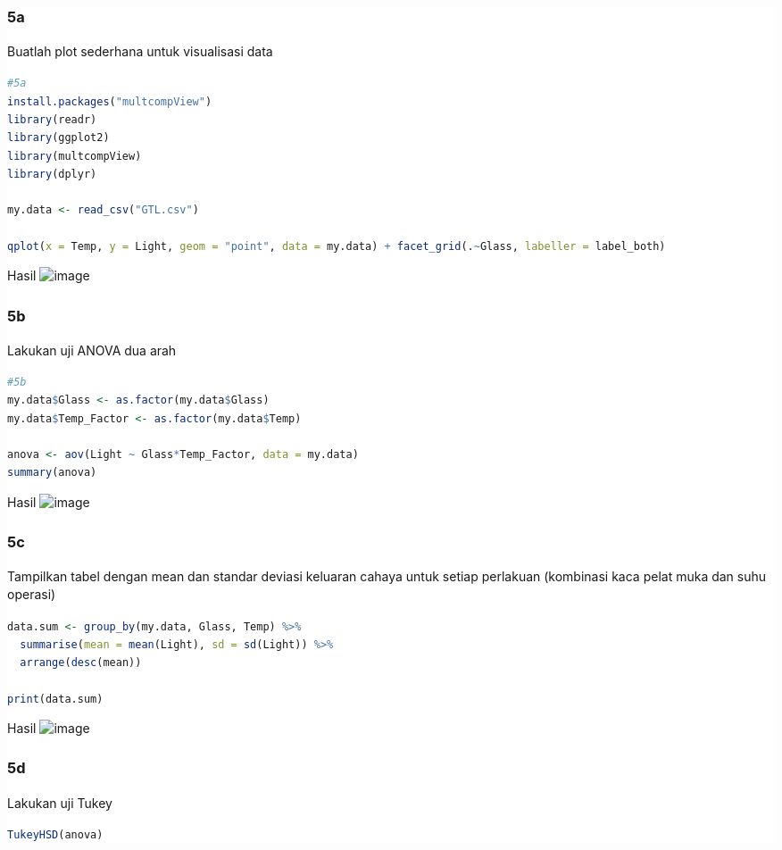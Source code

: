 ### 5a
Buatlah plot sederhana untuk visualisasi data
```R
#5a
install.packages("multcompView")
library(readr)
library(ggplot2)
library(multcompView)
library(dplyr)

my.data <- read_csv("GTL.csv")

qplot(x = Temp, y = Light, geom = "point", data = my.data) + facet_grid(.~Glass, labeller = label_both)
```
Hasil 
![image](https://user-images.githubusercontent.com/100200062/170906961-bbf3fad7-bb4f-4c4e-8baa-f065fdf5f0cb.png)

### 5b
Lakukan uji ANOVA dua arah
```R
#5b
my.data$Glass <- as.factor(my.data$Glass)
my.data$Temp_Factor <- as.factor(my.data$Temp)

anova <- aov(Light ~ Glass*Temp_Factor, data = my.data)
summary(anova)
```

Hasil 
![image](https://user-images.githubusercontent.com/100200062/170907065-d9adb86d-2bea-4bf4-a738-c39186c0bc1b.png)

### 5c
Tampilkan tabel dengan mean dan standar deviasi keluaran cahaya untuk
setiap perlakuan (kombinasi kaca pelat muka dan suhu operasi)
```R
data.sum <- group_by(my.data, Glass, Temp) %>%
  summarise(mean = mean(Light), sd = sd(Light)) %>%
  arrange(desc(mean))

print(data.sum)
```
Hasil 
![image](https://user-images.githubusercontent.com/100200062/170907144-52409fc6-33cb-473f-9360-86d42b3dcc59.png)

### 5d 
Lakukan uji Tukey
```R
TukeyHSD(anova)
```
